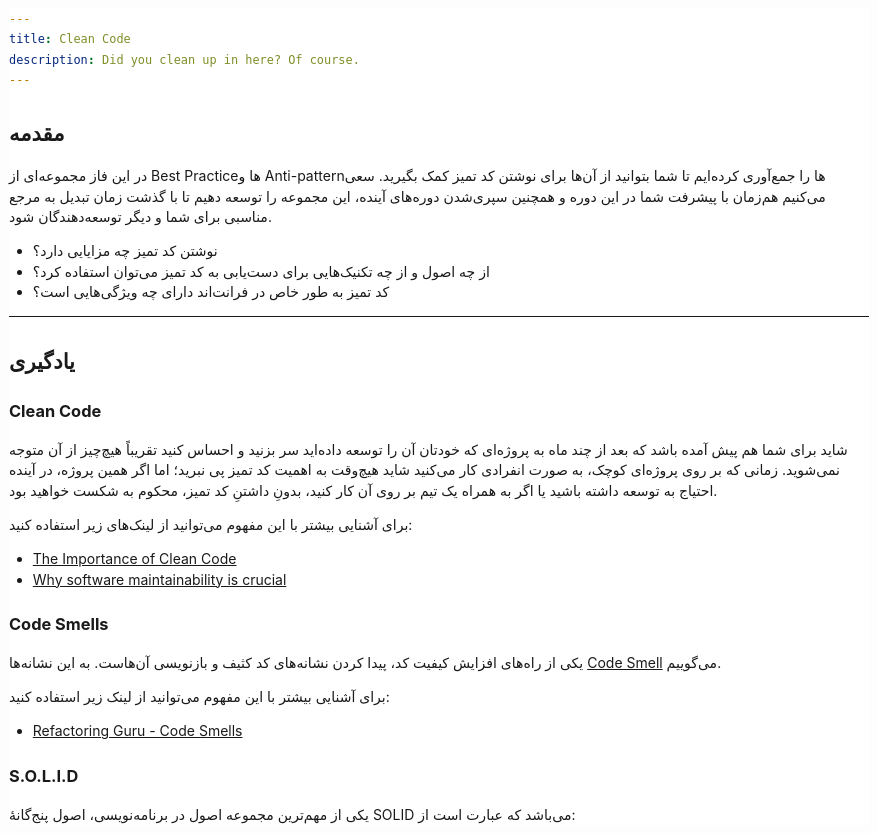 ```yaml
---
title: Clean Code
description: Did you clean up in here? Of course.
---
```


## مقدمه

در این فاز مجموعه‌ای از Best Practiceها و Anti-patternها را جمع‌آوری کرده‌ایم
تا شما بتوانید از آن‌ها برای نوشتن کد تمیز کمک بگیرید.
سعی می‌کنیم هم‌زمان با پیشرفت شما در این دوره و همچنین سپری‌شدن دوره‌های آینده،
این مجموعه را توسعه دهیم تا با گذشت زمان تبدیل به مرجع مناسبی برای شما و دیگر توسعه‌دهندگان شود.

-   نوشتن کد تمیز چه مزایایی دارد؟
-   از چه اصول و از چه تکنیک‌هایی برای دست‌یابی به کد تمیز می‌توان استفاده کرد؟
-   کد تمیز به طور خاص در فرانت‌اند دارای چه ویژگی‌هایی است؟

---

## یادگیری

### Clean Code

شاید برای شما هم پیش آمده باشد که بعد از چند ماه به پروژه‌ای که خودتان آن را توسعه داده‌اید سر بزنید
و احساس کنید تقریباً هیچ‌چیز از آن متوجه نمی‌شوید.
زمانی که بر روی پروژه‌ای کوچک، به صورت انفرادی کار می‌کنید
شاید هیچ‌وقت به اهمیت کد تمیز پی نبرید؛
اما اگر همین پروژه، در آینده احتیاج به توسعه داشته باشید
یا اگر به همراه یک تیم بر روی آن کار کنید،
بدونِ داشتنِ کد تمیز، محکوم به شکست خواهید بود.

برای آشنایی بیشتر با این مفهوم می‌توانید از لینک‌های زیر استفاده کنید:

-   [The Importance of Clean Code](https://www.arcanys.com/blog/the-importance-of-clean-code/)
-   [Why software maintainability is crucial](https://techhq.com/2019/06/why-software-maintainability-is-crucial/)

### Code Smells

یکی از راه‌های افزایش کیفیت کد، پیدا کردن نشانه‌های کد کثیف و بازنویسی آن‌هاست.
به این نشانه‌ها
[Code Smell](https:/en.wikipedia.org/wiki/Code_smell)
می‌گوییم.

برای آشنایی بیشتر با این مفهوم می‌توانید از لینک زیر استفاده کنید:

-   [Refactoring Guru - Code Smells](https://refactoring.guru/refactoring/smells)

### S.O.L.I.D

یکی از مهم‌ترین مجموعه اصول در برنامه‌نویسی،
اصول پنج‌گانهٔ SOLID می‌باشد که عبارت است از:
